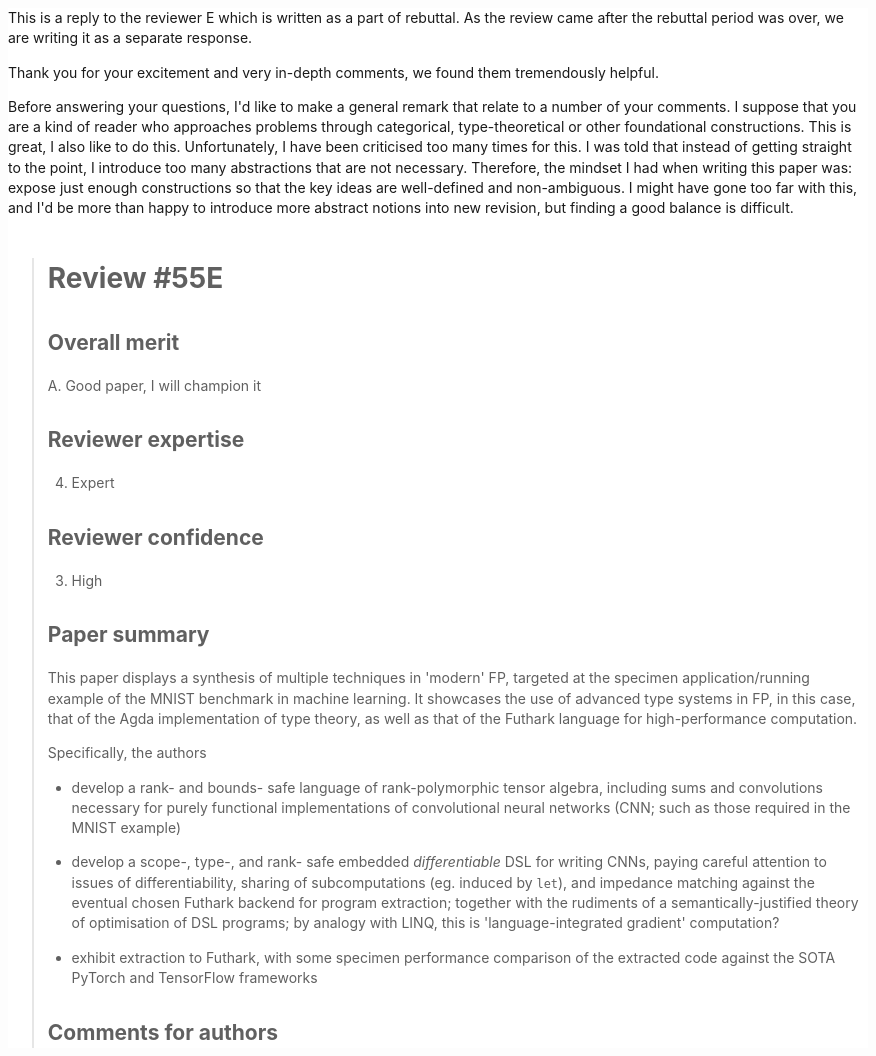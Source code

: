 This is a reply to the reviewer E which is written as a part of rebuttal.
As the review came after the rebuttal period was over, we are writing it
as a separate response.

Thank you for your excitement and very in-depth comments, we found them
tremendously helpful.

Before answering your questions, I'd like to make a general remark that
relate to a number of your comments.  I suppose that you are a kind of
reader who approaches problems through categorical, type-theoretical or
other foundational constructions.  This is great, I also like to do this.
Unfortunately, I have been criticised too many times for this.  I was
told that instead of getting straight to the point, I introduce too many
abstractions that are not necessary.  Therefore, the mindset I had when
writing this paper was: expose just enough constructions so that the
key ideas are well-defined and non-ambiguous.  I might have gone too
far with this, and I'd be more than happy to introduce more abstract
notions into new revision, but finding a good balance is difficult.


> Review #55E
> ===========================================================================
> 
> Overall merit
> -------------
> A. Good paper, I will champion it
> 
> Reviewer expertise
> ------------------
> 4. Expert
> 
> Reviewer confidence
> -------------------
> 3. High
> 
> Paper summary
> -------------
> This paper displays a synthesis of multiple techniques in 'modern' FP,
> targeted at the specimen application/running example of the MNIST
> benchmark in machine learning. It showcases the use of advanced type
> systems in FP, in this case, that of the Agda implementation of type
> theory, as well as that of the Futhark language for high-performance
> computation.
> 
> Specifically, the authors
> 
> * develop a rank- and bounds- safe language of rank-polymorphic tensor
>   algebra, including sums and convolutions necessary for purely
>   functional implementations of convolutional neural networks (CNN;
>   such as those required in the MNIST example)
> 
> * develop a scope-, type-, and rank- safe embedded *differentiable*
>   DSL for writing CNNs, paying careful attention to issues of
>   differentiability, sharing of subcomputations (eg. induced by
>   `let`), and impedance matching against the eventual chosen Futhark
>   backend for program extraction; together with the rudiments of a
>   semantically-justified theory of optimisation of DSL programs;
>   by analogy with LINQ, this is 'language-integrated gradient' computation?
> 
> * exhibit extraction to Futhark, with some specimen performance
>   comparison of the extracted code against the SOTA PyTorch and
>   TensorFlow frameworks
> 
> Comments for authors
> --------------------